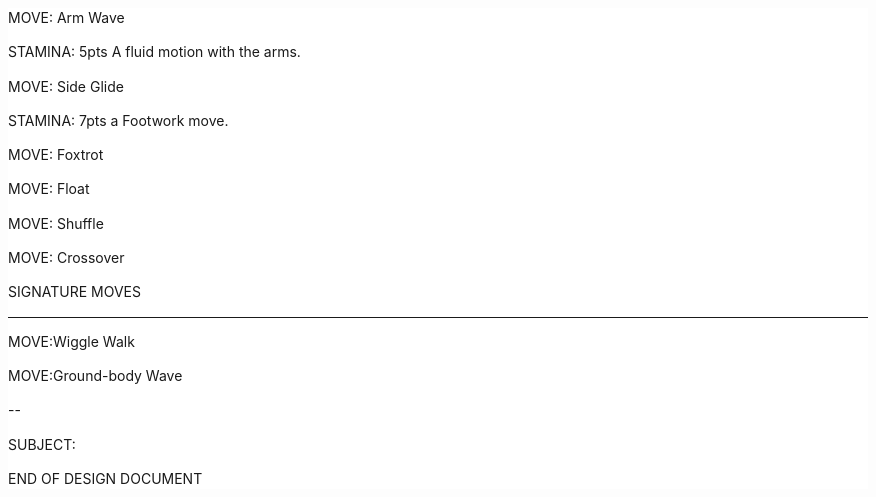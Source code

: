 
MOVE: Arm Wave

STAMINA: 5pts
A fluid motion with the arms.

MOVE: Side Glide

STAMINA: 7pts
a Footwork move.

MOVE: Foxtrot

MOVE: Float

MOVE: Shuffle

MOVE: Crossover

SIGNATURE MOVES
***************

MOVE:Wiggle Walk

MOVE:Ground-body Wave


--

SUBJECT:


END OF DESIGN DOCUMENT
